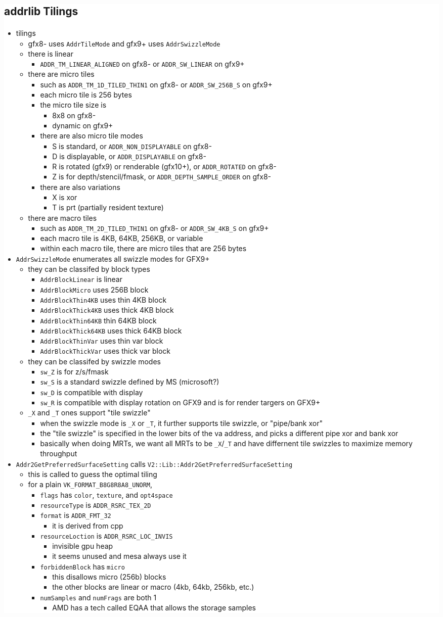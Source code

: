 ## addrlib Tilings

- tilings
  - gfx8- uses `AddrTileMode` and gfx9+ uses `AddrSwizzleMode`
  - there is linear
    - `ADDR_TM_LINEAR_ALIGNED` on gfx8- or `ADDR_SW_LINEAR` on gfx9+
  - there are micro tiles
    - such as `ADDR_TM_1D_TILED_THIN1` on gfx8- or `ADDR_SW_256B_S` on gfx9+
    - each micro tile is 256 bytes
    - the micro tile size is
      - 8x8 on gfx8-
      - dynamic on gfx9+
    - there are also micro tile modes
      - S is standard, or `ADDR_NON_DISPLAYABLE` on gfx8-
      - D is displayable, or `ADDR_DISPLAYABLE` on gfx8-
      - R is rotated (gfx9) or renderable (gfx10+), or `ADDR_ROTATED` on gfx8-
      - Z is for depth/stencil/fmask, or `ADDR_DEPTH_SAMPLE_ORDER` on gfx8-
    - there are also variations
      - X is xor
      - T is prt (partially resident texture)
  - there are macro tiles
    - such as `ADDR_TM_2D_TILED_THIN1` on gfx8- or `ADDR_SW_4KB_S` on gfx9+
    - each macro tile is 4KB, 64KB, 256KB, or variable
    - within each macro tile, there are micro tiles that are 256 bytes
- `AddrSwizzleMode` enumerates all swizzle modes for GFX9+
  - they can be classifed by block types
    - `AddrBlockLinear` is linear
    - `AddrBlockMicro` uses 256B block
    - `AddrBlockThin4KB` uses thin 4KB block
    - `AddrBlockThick4KB` uses thick 4KB block
    - `AddrBlockThin64KB` thin 64KB block
    - `AddrBlockThick64KB` uses thick 64KB block
    - `AddrBlockThinVar` uses thin var block
    - `AddrBlockThickVar` uses thick var block
  - they can be classifed by swizzle modes
    - `sw_Z` is for z/s/fmask
    - `sw_S` is a standard swizzle defined by MS (microsoft?)
    - `sw_D` is compatible with display
    - `sw_R` is compatible with display rotation on GFX9 and is for render
      targers on GFX9+
  - `_X` and `_T` ones support "tile swizzle"
    - when the swizzle mode is `_X` or `_T`, it further supports tile swizzle,
      or "pipe/bank xor"
    - the "tile swizzle" is specified in the lower bits of the va address, and
      picks a different pipe xor and bank xor
    - basically when doing MRTs, we want all MRTs to be `_X`/`_T` and have
      differnent tile swizzles to maximize memory throughput
- `Addr2GetPreferredSurfaceSetting` calls
  `V2::Lib::Addr2GetPreferredSurfaceSetting`
  - this is called to guess the optimal tiling
  - for a plain `VK_FORMAT_B8G8R8A8_UNORM`,
    - `flags` has `color`, `texture`, and `opt4space`
    - `resourceType` is `ADDR_RSRC_TEX_2D`
    - `format` is `ADDR_FMT_32`
      - it is derived from cpp
    - `resourceLoction` is `ADDR_RSRC_LOC_INVIS`
      - invisible gpu heap
      - it seems unused and mesa always use it
    - `forbiddenBlock` has `micro`
      - this disallows micro (256b) blocks
      - the other blocks are linear or macro (4kb, 64kb, 256kb, etc.)
    - `numSamples` and `numFrags` are both 1
      - AMD has a tech called EQAA that allows the storage samples